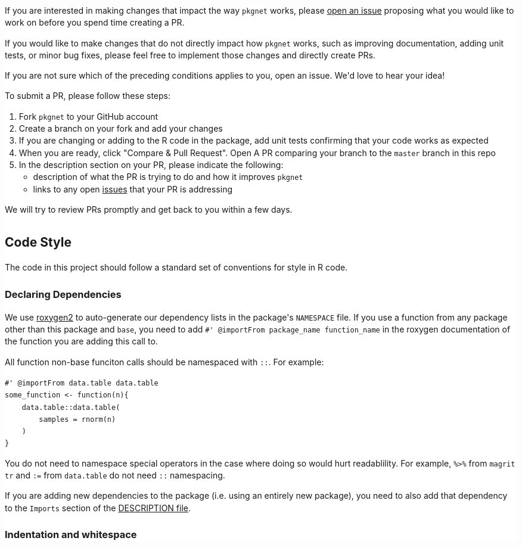 If you are interested in making changes that impact the way `pkgnet` works, please [open an issue](#issues) proposing what you would like to work on before you spend time creating a PR.

If you would like to make changes that do not directly impact how `pkgnet` works, such as improving documentation, adding unit tests, or minor bug fixes, please feel free to implement those changes and directly create PRs.

If you are not sure which of the preceding conditions applies to you, open an issue. We'd love to hear your idea!

To submit a PR, please follow these steps:

1. Fork `pkgnet` to your GitHub account
2. Create a branch on your fork and add your changes
3. If you are changing or adding to the R code in the package, add unit tests confirming that your code works as expected
3. When you are ready, click "Compare & Pull Request". Open A PR comparing your branch to the `master` branch in this repo
4. In the description section on your PR, please indicate the following:
    - description of what the PR is trying to do and how it improves `pkgnet`
    - links to any open [issues](https://github.com/UptakeOpenSource/pkgnet/issues) that your PR is addressing

We will try to review PRs promptly and get back to you within a few days.

## Code Style <a name="style"></a>

The code in this project should follow a standard set of conventions for style in R code.

### Declaring Dependencies

We use [roxygen2](https://github.com/klutometis/roxygen) to auto-generate our dependency lists in the package's `NAMESPACE` file. If you use a function from any package other than this package and `base`, you need to add `#' @importFrom package_name function_name` in the roxygen documentation of the function you are adding this call to.

All function non-base funciton calls should be namespaced with `::`. For example:

```{r}
#' @importFrom data.table data.table
some_function <- function(n){
    data.table::data.table(
        samples = rnorm(n)
    )
}
```

You do not need to namespace special operators in the case where doing so would hurt readablility. For example, `%>%` from `magrittr` and `:=` from `data.table` do not need `::` namespacing.

If you are adding new dependencies to the package (i.e. using an entirely new package), you need to also add that dependency to the `Imports` section of the [DESCRIPTION file](https://github.com/UptakeOpenSource/pkgnet/blob/master/DESCRIPTION).

### Indentation and whitespace
